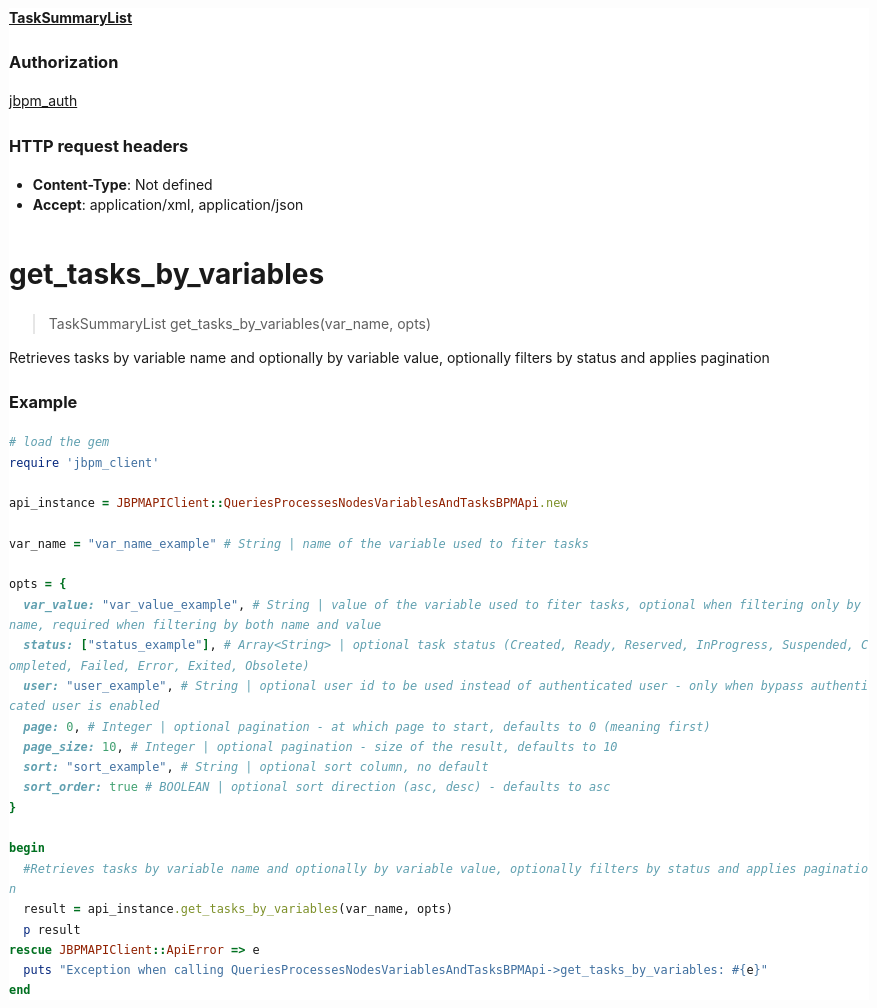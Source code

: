 [**TaskSummaryList**](TaskSummaryList.md)

### Authorization

[jbpm_auth](../README.md#jbpm_auth)

### HTTP request headers

 - **Content-Type**: Not defined
 - **Accept**: application/xml, application/json



# **get_tasks_by_variables**
> TaskSummaryList get_tasks_by_variables(var_name, opts)

Retrieves tasks by variable name and optionally by variable value, optionally filters by status and applies pagination



### Example
```ruby
# load the gem
require 'jbpm_client'

api_instance = JBPMAPIClient::QueriesProcessesNodesVariablesAndTasksBPMApi.new

var_name = "var_name_example" # String | name of the variable used to fiter tasks

opts = { 
  var_value: "var_value_example", # String | value of the variable used to fiter tasks, optional when filtering only by name, required when filtering by both name and value
  status: ["status_example"], # Array<String> | optional task status (Created, Ready, Reserved, InProgress, Suspended, Completed, Failed, Error, Exited, Obsolete)
  user: "user_example", # String | optional user id to be used instead of authenticated user - only when bypass authenticated user is enabled
  page: 0, # Integer | optional pagination - at which page to start, defaults to 0 (meaning first)
  page_size: 10, # Integer | optional pagination - size of the result, defaults to 10
  sort: "sort_example", # String | optional sort column, no default
  sort_order: true # BOOLEAN | optional sort direction (asc, desc) - defaults to asc
}

begin
  #Retrieves tasks by variable name and optionally by variable value, optionally filters by status and applies pagination
  result = api_instance.get_tasks_by_variables(var_name, opts)
  p result
rescue JBPMAPIClient::ApiError => e
  puts "Exception when calling QueriesProcessesNodesVariablesAndTasksBPMApi->get_tasks_by_variables: #{e}"
end
```
